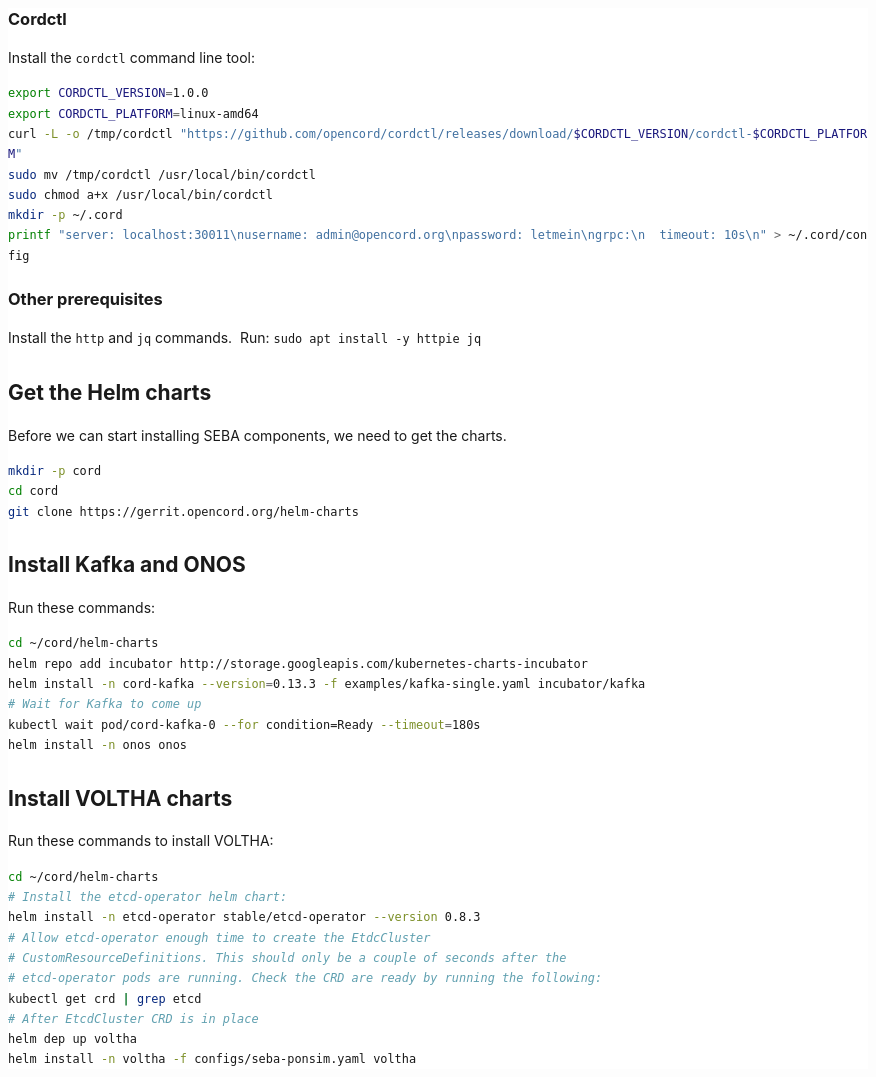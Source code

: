 ### Cordctl

Install the `cordctl` command line tool:

```bash
export CORDCTL_VERSION=1.0.0
export CORDCTL_PLATFORM=linux-amd64
curl -L -o /tmp/cordctl "https://github.com/opencord/cordctl/releases/download/$CORDCTL_VERSION/cordctl-$CORDCTL_PLATFORM"
sudo mv /tmp/cordctl /usr/local/bin/cordctl
sudo chmod a+x /usr/local/bin/cordctl
mkdir -p ~/.cord
printf "server: localhost:30011\nusername: admin@opencord.org\npassword: letmein\ngrpc:\n  timeout: 10s\n" > ~/.cord/config
```

### Other prerequisites

Install the `http` and `jq` commands.  Run: `sudo apt install -y httpie jq`

## Get the Helm charts

Before we can start installing SEBA components, we need to get the charts.

```bash
mkdir -p cord
cd cord
git clone https://gerrit.opencord.org/helm-charts
```

## Install Kafka and ONOS

Run these commands:

```bash
cd ~/cord/helm-charts
helm repo add incubator http://storage.googleapis.com/kubernetes-charts-incubator
helm install -n cord-kafka --version=0.13.3 -f examples/kafka-single.yaml incubator/kafka
# Wait for Kafka to come up
kubectl wait pod/cord-kafka-0 --for condition=Ready --timeout=180s
helm install -n onos onos
```

## Install VOLTHA charts

Run these commands to install VOLTHA:

```bash
cd ~/cord/helm-charts
# Install the etcd-operator helm chart:
helm install -n etcd-operator stable/etcd-operator --version 0.8.3
# Allow etcd-operator enough time to create the EtdcCluster
# CustomResourceDefinitions. This should only be a couple of seconds after the
# etcd-operator pods are running. Check the CRD are ready by running the following:
kubectl get crd | grep etcd
# After EtcdCluster CRD is in place
helm dep up voltha
helm install -n voltha -f configs/seba-ponsim.yaml voltha
```
